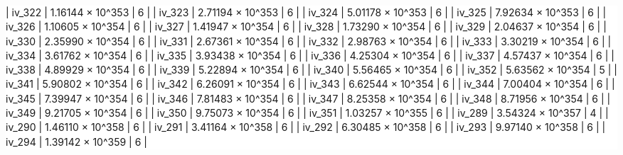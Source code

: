 | iv_322 | 1.16144 × 10^353 | 6 |
| iv_323 | 2.71194 × 10^353 | 6 |
| iv_324 | 5.01178 × 10^353 | 6 |
| iv_325 | 7.92634 × 10^353 | 6 |
| iv_326 | 1.10605 × 10^354 | 6 |
| iv_327 | 1.41947 × 10^354 | 6 |
| iv_328 | 1.73290 × 10^354 | 6 |
| iv_329 | 2.04637 × 10^354 | 6 |
| iv_330 | 2.35990 × 10^354 | 6 |
| iv_331 | 2.67361 × 10^354 | 6 |
| iv_332 | 2.98763 × 10^354 | 6 |
| iv_333 | 3.30219 × 10^354 | 6 |
| iv_334 | 3.61762 × 10^354 | 6 |
| iv_335 | 3.93438 × 10^354 | 6 |
| iv_336 | 4.25304 × 10^354 | 6 |
| iv_337 | 4.57437 × 10^354 | 6 |
| iv_338 | 4.89929 × 10^354 | 6 |
| iv_339 | 5.22894 × 10^354 | 6 |
| iv_340 | 5.56465 × 10^354 | 6 |
| iv_352 | 5.63562 × 10^354 | 5 |
| iv_341 | 5.90802 × 10^354 | 6 |
| iv_342 | 6.26091 × 10^354 | 6 |
| iv_343 | 6.62544 × 10^354 | 6 |
| iv_344 | 7.00404 × 10^354 | 6 |
| iv_345 | 7.39947 × 10^354 | 6 |
| iv_346 | 7.81483 × 10^354 | 6 |
| iv_347 | 8.25358 × 10^354 | 6 |
| iv_348 | 8.71956 × 10^354 | 6 |
| iv_349 | 9.21705 × 10^354 | 6 |
| iv_350 | 9.75073 × 10^354 | 6 |
| iv_351 | 1.03257 × 10^355 | 6 |
| iv_289 | 3.54324 × 10^357 | 4 |
| iv_290 | 1.46110 × 10^358 | 6 |
| iv_291 | 3.41164 × 10^358 | 6 |
| iv_292 | 6.30485 × 10^358 | 6 |
| iv_293 | 9.97140 × 10^358 | 6 |
| iv_294 | 1.39142 × 10^359 | 6 |